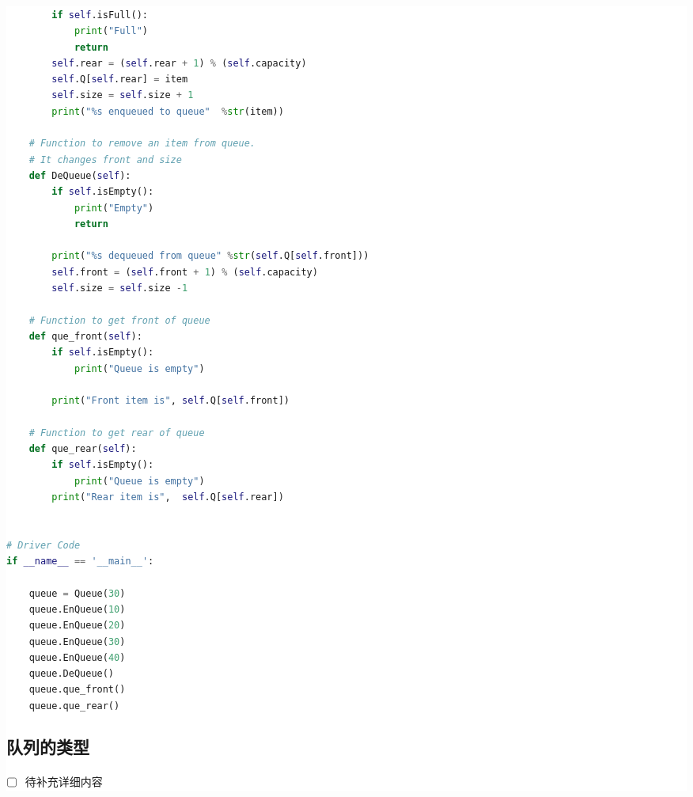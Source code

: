 ```python
        if self.isFull():
            print("Full")
            return
        self.rear = (self.rear + 1) % (self.capacity)
        self.Q[self.rear] = item
        self.size = self.size + 1
        print("%s enqueued to queue"  %str(item))
 
    # Function to remove an item from queue. 
    # It changes front and size
    def DeQueue(self):
        if self.isEmpty():
            print("Empty")
            return
         
        print("%s dequeued from queue" %str(self.Q[self.front]))
        self.front = (self.front + 1) % (self.capacity)
        self.size = self.size -1
         
    # Function to get front of queue
    def que_front(self):
        if self.isEmpty():
            print("Queue is empty")
 
        print("Front item is", self.Q[self.front])
         
    # Function to get rear of queue
    def que_rear(self):
        if self.isEmpty():
            print("Queue is empty")
        print("Rear item is",  self.Q[self.rear])
 
 
# Driver Code
if __name__ == '__main__':
 
    queue = Queue(30)
    queue.EnQueue(10)
    queue.EnQueue(20)
    queue.EnQueue(30)
    queue.EnQueue(40)
    queue.DeQueue()
    queue.que_front()
    queue.que_rear()
```



## 队列的类型

- [ ] 待补充详细内容
